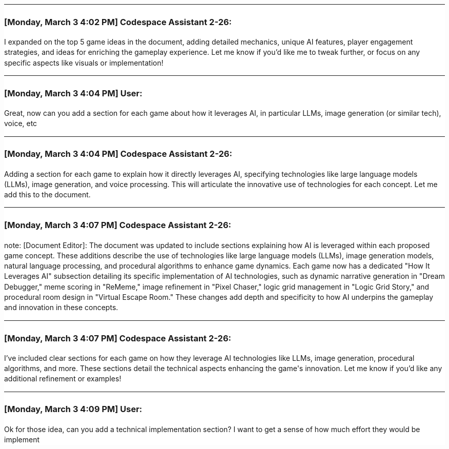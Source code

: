 ----------------------------------


### [Monday, March 3 4:02 PM] Codespace Assistant 2-26:

I expanded on the top 5 game ideas in the document, adding detailed mechanics, unique AI features, player engagement strategies, and ideas for enriching the gameplay experience. Let me know if you’d like me to tweak further, or focus on any specific aspects like visuals or implementation!

----------------------------------


### [Monday, March 3 4:04 PM] User:

Great, now can you add a section for each game about how it leverages AI, in particular LLMs, image generation (or similar tech), voice, etc

----------------------------------


### [Monday, March 3 4:04 PM] Codespace Assistant 2-26:

Adding a section for each game to explain how it directly leverages AI, specifying technologies like large language models (LLMs), image generation, and voice processing. This will articulate the innovative use of technologies for each concept. Let me add this to the document.

----------------------------------


### [Monday, March 3 4:07 PM] Codespace Assistant 2-26:

note: [Document Editor]: The document was updated to include sections explaining how AI is leveraged within each proposed game concept. These additions describe the use of technologies like large language models (LLMs), image generation models, natural language processing, and procedural algorithms to enhance game dynamics. Each game now has a dedicated "How It Leverages AI" subsection detailing its specific implementation of AI technologies, such as dynamic narrative generation in "Dream Debugger," meme scoring in "ReMeme," image refinement in "Pixel Chaser," logic grid management in "Logic Grid Story," and procedural room design in "Virtual Escape Room." These changes add depth and specificity to how AI underpins the gameplay and innovation in these concepts.

----------------------------------


### [Monday, March 3 4:07 PM] Codespace Assistant 2-26:

I’ve included clear sections for each game on how they leverage AI technologies like LLMs, image generation, procedural algorithms, and more. These sections detail the technical aspects enhancing the game's innovation. Let me know if you’d like any additional refinement or examples!

----------------------------------


### [Monday, March 3 4:09 PM] User:

Ok for those idea, can you add a technical implementation section? I want to get a sense of how much effort they would be implement
